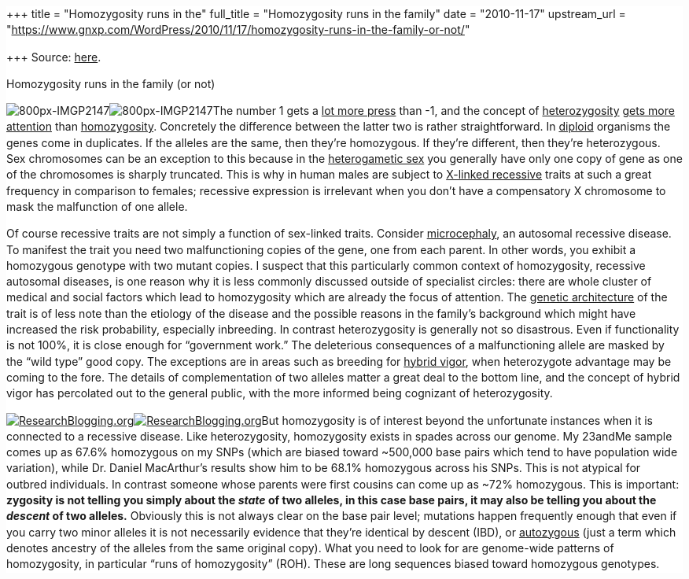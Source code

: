 +++
title = "Homozygosity runs in the"
full_title = "Homozygosity runs in the family"
date = "2010-11-17"
upstream_url = "https://www.gnxp.com/WordPress/2010/11/17/homozygosity-runs-in-the-family-or-not/"

+++
Source: [here](https://www.gnxp.com/WordPress/2010/11/17/homozygosity-runs-in-the-family-or-not/).

Homozygosity runs in the family (or not)

![800px-IMGP2147](https://i0.wp.com/blogs.discovermagazine.com/gnxp/files/2010/11/800px-IMGP2147.png?resize=200%2C282)![800px-IMGP2147](https://i0.wp.com/blogs.discovermagazine.com/gnxp/files/2010/11/800px-IMGP2147.png?resize=200%2C282)The number 1 gets a [lot more press](https://www.youtube.com/watch?v=XPEQlOHYy_w) than -1, and the concept of [heterozygosity](https://en.wikipedia.org/wiki/Zygosity#Heterozygous) [gets more attention](https://www.google.com/trends?q=heterozygosity,homozygosity&ctab=0&geo=all&date=all) than [homozygosity](https://en.wikipedia.org/wiki/Zygosity#Homozygous). Concretely the difference between the latter two is rather straightforward. In [diploid](https://en.wikipedia.org/wiki/Ploidy#Diploid) organisms the genes come in duplicates. If the alleles are the same, then they’re homozygous. If they’re different, then they’re heterozygous. Sex chromosomes can be an exception to this because in the [heterogametic sex](https://en.wikipedia.org/wiki/Heterogametic_sex) you generally have only one copy of gene as one of the chromosomes is sharply truncated. This is why in human males are subject to [X-linked recessive](https://en.wikipedia.org/wiki/X-linked_recessive_inheritance) traits at such a great frequency in comparison to females; recessive expression is irrelevant when you don’t have a compensatory X chromosome to mask the malfunction of one allele.

Of course recessive traits are not simply a function of sex-linked traits. Consider [microcephaly](https://en.wikipedia.org/wiki/Microcephaly), an autosomal recessive disease. To manifest the trait you need two malfunctioning copies of the gene, one from each parent. In other words, you exhibit a homozygous genotype with two mutant copies. I suspect that this particularly common context of homozygosity, recessive autosomal diseases, is one reason why it is less commonly discussed outside of specialist circles: there are whole cluster of medical and social factors which lead to homozygosity which are already the focus of attention. The [genetic architecture](https://en.wikipedia.org/wiki/Genetic_architecture) of the trait is of less note than the etiology of the disease and the possible reasons in the family’s background which might have increased the risk probability, especially inbreeding. In contrast heterozygosity is generally not so disastrous. Even if functionality is not 100%, it is close enough for “government work.” The deleterious consequences of a malfunctioning allele are masked by the “wild type” good copy. The exceptions are in areas such as breeding for [hybrid vigor](https://en.wikipedia.org/wiki/Hybrid_vigor), when heterozygote advantage may be coming to the fore. The details of complementation of two alleles matter a great deal to the bottom line, and the concept of hybrid vigor has percolated out to the general public, with the more informed being cognizant of heterozygosity.

[![ResearchBlogging.org](https://i0.wp.com/www.researchblogging.org/public/citation_icons/rb2_large_gray.png?w=640)![ResearchBlogging.org](https://i0.wp.com/www.researchblogging.org/public/citation_icons/rb2_large_gray.png?w=640)](http://www.researchblogging.org)But homozygosity is of interest beyond the unfortunate instances when it is connected to a recessive disease. Like heterozygosity, homozygosity exists in spades across our genome. My 23andMe sample comes up as 67.6% homozygous on my SNPs (which are biased toward \~500,000 base pairs which tend to have population wide variation), while Dr. Daniel MacArthur’s results show him to be 68.1% homozygous across his SNPs. This is not atypical for outbred individuals. In contrast someone whose parents were first cousins can come up as \~72% homozygous. This is important: **zygosity is not telling you simply about the *state* of two alleles, in this case base pairs, it may also be telling you about the *descent* of two alleles.** Obviously this is not always clear on the base pair level; mutations happen frequently enough that even if you carry two minor alleles it is not necessarily evidence that they’re identical by descent (IBD), or [autozygous](https://en.wikipedia.org/wiki/Autozygosity#Autozygous_and_allozygous) (just a term which denotes ancestry of the alleles from the same original copy). What you need to look for are genome-wide patterns of homozygosity, in particular “runs of homozygosity” (ROH). These are long sequences biased toward homozygous genotypes.
